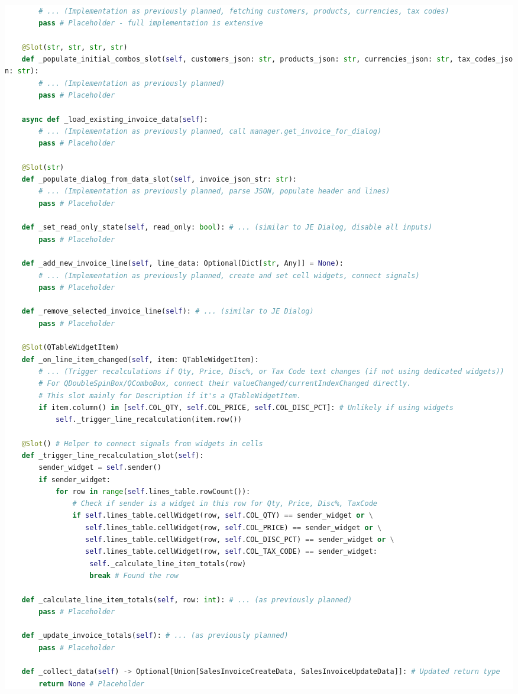 ```python
        # ... (Implementation as previously planned, fetching customers, products, currencies, tax codes)
        pass # Placeholder - full implementation is extensive

    @Slot(str, str, str, str) 
    def _populate_initial_combos_slot(self, customers_json: str, products_json: str, currencies_json: str, tax_codes_json: str):
        # ... (Implementation as previously planned)
        pass # Placeholder

    async def _load_existing_invoice_data(self):
        # ... (Implementation as previously planned, call manager.get_invoice_for_dialog)
        pass # Placeholder

    @Slot(str)
    def _populate_dialog_from_data_slot(self, invoice_json_str: str):
        # ... (Implementation as previously planned, parse JSON, populate header and lines)
        pass # Placeholder
    
    def _set_read_only_state(self, read_only: bool): # ... (similar to JE Dialog, disable all inputs)
        pass # Placeholder

    def _add_new_invoice_line(self, line_data: Optional[Dict[str, Any]] = None):
        # ... (Implementation as previously planned, create and set cell widgets, connect signals)
        pass # Placeholder

    def _remove_selected_invoice_line(self): # ... (similar to JE Dialog)
        pass # Placeholder

    @Slot(QTableWidgetItem)
    def _on_line_item_changed(self, item: QTableWidgetItem): 
        # ... (Trigger recalculations if Qty, Price, Disc%, or Tax Code text changes (if not using dedicated widgets))
        # For QDoubleSpinBox/QComboBox, connect their valueChanged/currentIndexChanged directly.
        # This slot mainly for Description if it's a QTableWidgetItem.
        if item.column() in [self.COL_QTY, self.COL_PRICE, self.COL_DISC_PCT]: # Unlikely if using widgets
            self._trigger_line_recalculation(item.row())

    @Slot() # Helper to connect signals from widgets in cells
    def _trigger_line_recalculation_slot(self):
        sender_widget = self.sender()
        if sender_widget:
            for row in range(self.lines_table.rowCount()):
                # Check if sender is a widget in this row for Qty, Price, Disc%, TaxCode
                if self.lines_table.cellWidget(row, self.COL_QTY) == sender_widget or \
                   self.lines_table.cellWidget(row, self.COL_PRICE) == sender_widget or \
                   self.lines_table.cellWidget(row, self.COL_DISC_PCT) == sender_widget or \
                   self.lines_table.cellWidget(row, self.COL_TAX_CODE) == sender_widget:
                    self._calculate_line_item_totals(row)
                    break # Found the row

    def _calculate_line_item_totals(self, row: int): # ... (as previously planned)
        pass # Placeholder

    def _update_invoice_totals(self): # ... (as previously planned)
        pass # Placeholder
        
    def _collect_data(self) -> Optional[Union[SalesInvoiceCreateData, SalesInvoiceUpdateData]]: # Updated return type
        return None # Placeholder

```